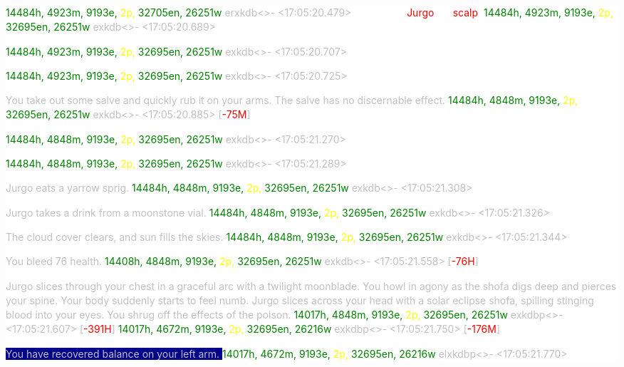 </font><font color="#008000">14484h, 4923m, 9193e,</font><font color="#FFFF00"> 2p,</font><font color="#008000"> 32705en, 26251w</font><font color="#C0C0C0"> erxkdb<>- <17:05:20.479> 
</font><font color="#FFFFFF">You attack </font><font color="#FF0000">Jurgo</font><font color="#FFFFFF"> for </font><font color="#FF0000">scalp</font><font color="#FFFFFF">.
</font><font color="#008000">14484h, 4923m, 9193e,</font><font color="#FFFF00"> 2p,</font><font color="#008000"> 32695en, 26251w</font><font color="#C0C0C0"> exkdb<>- <17:05:20.689> 

</font><font color="#008000">14484h, 4923m, 9193e,</font><font color="#FFFF00"> 2p,</font><font color="#008000"> 32695en, 26251w</font><font color="#C0C0C0"> exkdb<>- <17:05:20.707> 

</font><font color="#008000">14484h, 4923m, 9193e,</font><font color="#FFFF00"> 2p,</font><font color="#008000"> 32695en, 26251w</font><font color="#C0C0C0"> exkdb<>- <17:05:20.725> 

You take out some salve and quickly rub it on your arms.
The salve has no discernable effect.
</font><font color="#008000">14484h, 4848m, 9193e,</font><font color="#FFFF00"> 2p,</font><font color="#008000"> 32695en, 26251w</font><font color="#C0C0C0"> exkdb<>- <17:05:20.885> [</font><font color="#FF0000">-75M</font><font color="#C0C0C0">]

</font><font color="#008000">14484h, 4848m, 9193e,</font><font color="#FFFF00"> 2p,</font><font color="#008000"> 32695en, 26251w</font><font color="#C0C0C0"> exkdb<>- <17:05:21.270> 

</font><font color="#008000">14484h, 4848m, 9193e,</font><font color="#FFFF00"> 2p,</font><font color="#008000"> 32695en, 26251w</font><font color="#C0C0C0"> exkdb<>- <17:05:21.289> 

Jurgo eats a yarrow sprig.
</font><font color="#008000">14484h, 4848m, 9193e,</font><font color="#FFFF00"> 2p,</font><font color="#008000"> 32695en, 26251w</font><font color="#C0C0C0"> exkdb<>- <17:05:21.308> 

Jurgo takes a drink from a moonstone vial.
</font><font color="#008000">14484h, 4848m, 9193e,</font><font color="#FFFF00"> 2p,</font><font color="#008000"> 32695en, 26251w</font><font color="#C0C0C0"> exkdb<>- <17:05:21.326> 

The cloud cover clears, and sun fills the skies.
</font><font color="#008000">14484h, 4848m, 9193e,</font><font color="#FFFF00"> 2p,</font><font color="#008000"> 32695en, 26251w</font><font color="#C0C0C0"> exkdb<>- <17:05:21.344> 

You bleed 76 health.
</font><font color="#008000">14408h, 4848m, 9193e,</font><font color="#FFFF00"> 2p,</font><font color="#008000"> 32695en, 26251w</font><font color="#C0C0C0"> exkdb<>- <17:05:21.558> [</font><font color="#FF0000">-76H</font><font color="#C0C0C0">]

Jurgo slices through your chest in a graceful arc with a twilight moonblade.
You howl in agony as the shofa digs deep and pierces your spine. Your body suddenly starts to feel numb.
Jurgo slices across your head with a solar eclipse shofa, spilling stinging blood into your eyes.
You shrug off the effects of the poison.
</font><font color="#008000">14017h, 4848m, 9193e,</font><font color="#FFFF00"> 2p,</font><font color="#008000"> 32695en, 26251w</font><font color="#C0C0C0"> exkdbp<>- <17:05:21.607> [</font><font color="#FF0000">-391H</font><font color="#C0C0C0">]
</font><font color="#008000">14017h, 4672m, 9193e,</font><font color="#FFFF00"> 2p,</font><font color="#008000"> 32695en, 26216w</font><font color="#C0C0C0"> exkdbp<>- <17:05:21.750> [</font><font color="#FF0000">-176M</font><font color="#C0C0C0">]

</font><font color="#C0C0C0"><span style="color: #C0C0C0; background: #00008B">You have recovered balance on your left arm.
</span></font><font color="#008000">14017h, 4672m, 9193e,</font><font color="#FFFF00"> 2p,</font><font color="#008000"> 32695en, 26216w</font><font color="#C0C0C0"> elxkdbp<>- <17:05:21.770> 
